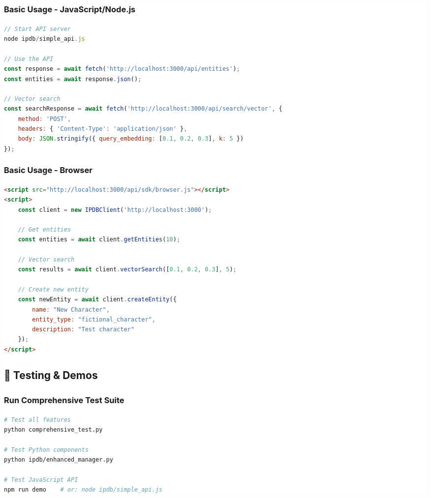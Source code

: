 ### Basic Usage - JavaScript/Node.js

```javascript
// Start API server
node ipdb/simple_api.js

// Use the API
const response = await fetch('http://localhost:3000/api/entities');
const entities = await response.json();

// Vector search
const searchResponse = await fetch('http://localhost:3000/api/search/vector', {
    method: 'POST',
    headers: { 'Content-Type': 'application/json' },
    body: JSON.stringify({ query_embedding: [0.1, 0.2, 0.3], k: 5 })
});
```

### Basic Usage - Browser

```html
<script src="http://localhost:3000/api/sdk/browser.js"></script>
<script>
    const client = new IPDBClient('http://localhost:3000');
    
    // Get entities
    const entities = await client.getEntities(10);
    
    // Vector search
    const results = await client.vectorSearch([0.1, 0.2, 0.3], 5);
    
    // Create new entity
    const newEntity = await client.createEntity({
        name: "New Character",
        entity_type: "fictional_character",
        description: "Test character"
    });
</script>
```

## 🧪 Testing & Demos

### Run Comprehensive Test Suite

```bash
# Test all features
python comprehensive_test.py

# Test Python components
python ipdb/enhanced_manager.py

# Test JavaScript API
npm run demo    # or: node ipdb/simple_api.js
```
